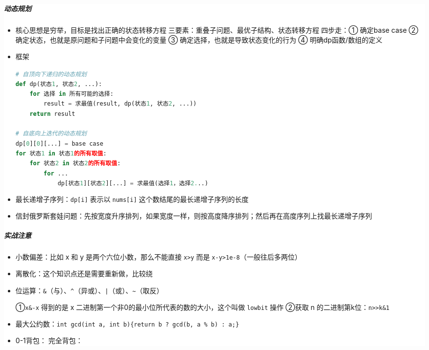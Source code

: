 ##### 动态规划

- 核心思想是穷举，目标是找出正确的状态转移方程
  三要素：重叠子问题、最优子结构、状态转移方程
  四步走：① 确定base case ② 确定状态，也就是原问题和子问题中会变化的变量 ③ 确定选择，也就是导致状态变化的行为 ④ 明确dp函数/数组的定义

- 框架

  ```python
  # 自顶向下递归的动态规划
  def dp(状态1, 状态2, ...):
      for 选择 in 所有可能的选择:
          result = 求最值(result, dp(状态1, 状态2, ...))
      return result
  
  # 自底向上迭代的动态规划
  dp[0][0][...] = base case
  for 状态1 in 状态1的所有取值:
      for 状态2 in 状态2的所有取值:
          for ...
              dp[状态1][状态2][...] = 求最值(选择1，选择2...)
  ```

- 最长递增子序列：`dp[i]` 表示以 `nums[i]` 这个数结尾的最长递增子序列的长度

- 信封俄罗斯套娃问题：先按宽度升序排列，如果宽度一样，则按高度降序排列；然后再在高度序列上找最长递增子序列

##### 实战注意

- 小数偏差：比如 x 和 y 是两个六位小数，那么不能直接 `x>y` 而是 `x-y>1e-8`（一般往后多两位）

- 离散化：这个知识点还是需要重新做，比较绕

- 位运算：`&`（与）、`^`（异或）、`|`（或）、`~`（取反）

  ①`x&-x` 得到的是 x 二进制第一个非0的最小位所代表的数的大小，这个叫做 `lowbit` 操作
  ②获取 n 的二进制第k位：`n>>k&1`

- 最大公约数：`int gcd(int a, int b){return b ? gcd(b, a % b) : a;}`
- 0-1背包：
  完全背包：
